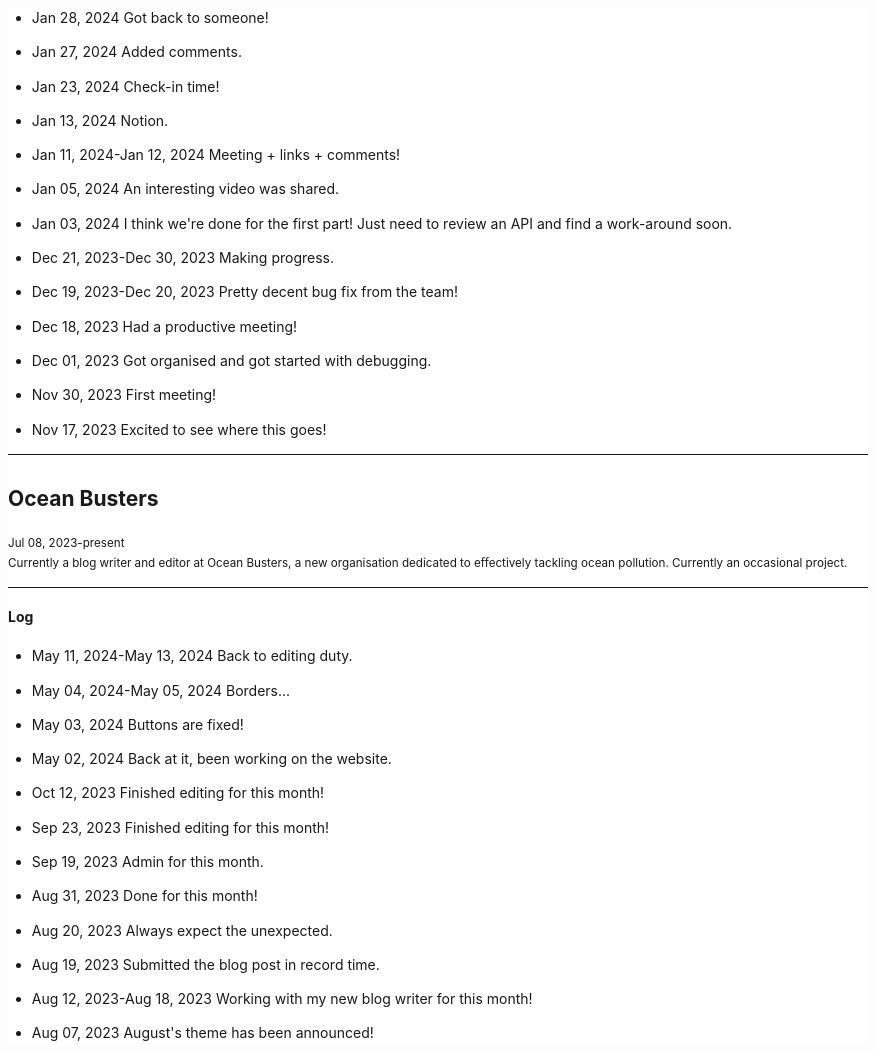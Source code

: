 - <time>Jan 28, 2024</time> Got back to someone!

- <time>Jan 27, 2024</time> Added comments.

- <time>Jan 23, 2024</time> Check-in time!

- <time>Jan 13, 2024</time> Notion.

- <time>Jan 11, 2024-Jan 12, 2024</time> Meeting + links + comments!

- <time>Jan 05, 2024</time> An interesting video was shared.

- <time>Jan 03, 2024</time> I think we're done for the first part! Just need to review an API and find a work-around soon.

- <time>Dec 21, 2023-Dec 30, 2023</time> Making progress.

- <time>Dec 19, 2023-Dec 20, 2023</time> Pretty decent bug fix from the team!

- <time>Dec 18, 2023</time> Had a productive meeting!

- <time>Dec 01, 2023</time> Got organised and got started with debugging.

- <time>Nov 30, 2023</time> First meeting!

- <time>Nov 17, 2023</time> Excited to see where this goes!

<hr />

## <span id="oceanbusters">Ocean Busters</span>

<small>Jul 08, 2023-present</small>  
<small>Currently a blog writer and editor at Ocean Busters, a new organisation dedicated to effectively tackling ocean pollution. Currently an occasional project.</small>

<hr />

#### Log

- <time>May 11, 2024-May 13, 2024</time> Back to editing duty.

- <time>May 04, 2024-May 05, 2024</time> Borders...

- <time>May 03, 2024</time> Buttons are fixed!

- <time>May 02, 2024</time> Back at it, been working on the website.

- <time>Oct 12, 2023</time> Finished editing for this month!

- <time>Sep 23, 2023</time> Finished editing for this month!

- <time>Sep 19, 2023</time> Admin for this month.

- <time>Aug 31, 2023</time> Done for this month!

- <time>Aug 20, 2023</time> Always expect the unexpected.

- <time>Aug 19, 2023</time> Submitted the blog post in record time.

- <time>Aug 12, 2023-Aug 18, 2023</time> Working with my new blog writer for this month!

- <time>Aug 07, 2023</time> August's theme has been announced!
